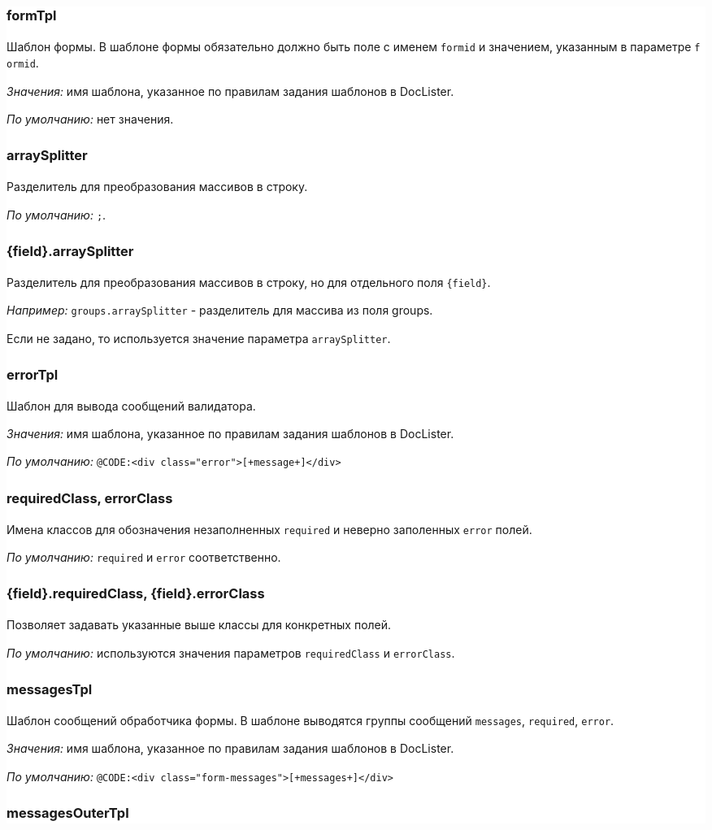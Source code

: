 ### <a name="param_formtpl"></a> formTpl

Шаблон формы. В шаблоне формы обязательно должно быть поле с именем `formid` и значением, указанным в параметре `formid`.

_Значения:_ имя шаблона, указанное по правилам задания шаблонов в DocLister.

_По умолчанию:_ нет значения.

### <a name="param_arraysplitter"></a> arraySplitter

Разделитель для преобразования массивов в строку.

_По умолчанию:_ `;`.

### <a name="param_fieldarraysplitter"></a> {field}.arraySplitter

Разделитель для преобразования массивов в строку, но для отдельного поля `{field}`.

_Например:_ `groups.arraySplitter` - разделитель для массива из поля groups.

Если не задано, то используется значение параметра `arraySplitter`.

### <a name="param_errortpl"></a> errorTpl

Шаблон для вывода сообщений валидатора.

_Значения:_ имя шаблона, указанное по правилам задания шаблонов в DocLister.

_По умолчанию:_ `@CODE:<div class="error">[+message+]</div>`

### <a name="param_requiredclass"></a> requiredClass, <a name="param_errorclass"></a> errorClass

Имена классов для обозначения незаполненных `required` и неверно заполенных `error` полей.

_По умолчанию:_ `required` и `error` соответственно.

### <a name="param_fieldrequiredclass"></a> {field}.requiredClass, <a name="param_fielderrorclass"></a> {field}.errorClass

Позволяет задавать указанные выше классы для конкретных полей.

_По умолчанию:_ используются значения параметров `requiredClass` и `errorClass`.

### <a name="param_messagestpl"></a> messagesTpl

Шаблон сообщений обработчика формы. В шаблоне выводятся группы сообщений `messages`, `required`, `error`.

_Значения:_ имя шаблона, указанное по правилам задания шаблонов в DocLister.

_По умолчанию:_ `@CODE:<div class="form-messages">[+messages+]</div>`

### <a name="param_messagesoutertpl"></a> messagesOuterTpl
